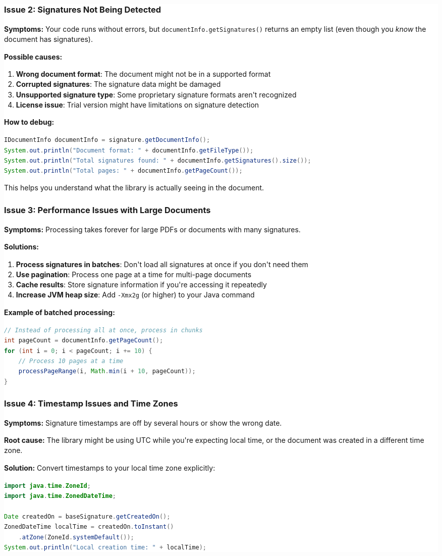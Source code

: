 ### Issue 2: Signatures Not Being Detected

**Symptoms:**
Your code runs without errors, but `documentInfo.getSignatures()` returns an empty list (even though you *know* the document has signatures).

**Possible causes:**
1. **Wrong document format**: The document might not be in a supported format
2. **Corrupted signatures**: The signature data might be damaged
3. **Unsupported signature type**: Some proprietary signature formats aren't recognized
4. **License issue**: Trial version might have limitations on signature detection

**How to debug:**
```java
IDocumentInfo documentInfo = signature.getDocumentInfo();
System.out.println("Document format: " + documentInfo.getFileType());
System.out.println("Total signatures found: " + documentInfo.getSignatures().size());
System.out.println("Total pages: " + documentInfo.getPageCount());
```

This helps you understand what the library is actually seeing in the document.

### Issue 3: Performance Issues with Large Documents

**Symptoms:**
Processing takes forever for large PDFs or documents with many signatures.

**Solutions:**
1. **Process signatures in batches**: Don't load all signatures at once if you don't need them
2. **Use pagination**: Process one page at a time for multi-page documents
3. **Cache results**: Store signature information if you're accessing it repeatedly
4. **Increase JVM heap size**: Add `-Xmx2g` (or higher) to your Java command

**Example of batched processing:**
```java
// Instead of processing all at once, process in chunks
int pageCount = documentInfo.getPageCount();
for (int i = 0; i < pageCount; i += 10) {
    // Process 10 pages at a time
    processPageRange(i, Math.min(i + 10, pageCount));
}
```

### Issue 4: Timestamp Issues and Time Zones

**Symptoms:**
Signature timestamps are off by several hours or show the wrong date.

**Root cause:**
The library might be using UTC while you're expecting local time, or the document was created in a different time zone.

**Solution:**
Convert timestamps to your local time zone explicitly:

```java
import java.time.ZoneId;
import java.time.ZonedDateTime;

Date createdOn = baseSignature.getCreatedOn();
ZonedDateTime localTime = createdOn.toInstant()
    .atZone(ZoneId.systemDefault());
System.out.println("Local creation time: " + localTime);
```
